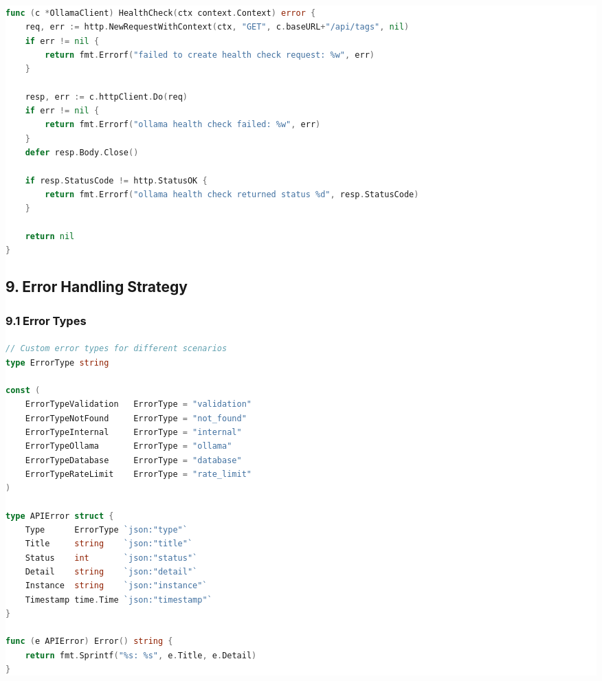 ```go
func (c *OllamaClient) HealthCheck(ctx context.Context) error {
    req, err := http.NewRequestWithContext(ctx, "GET", c.baseURL+"/api/tags", nil)
    if err != nil {
        return fmt.Errorf("failed to create health check request: %w", err)
    }
    
    resp, err := c.httpClient.Do(req)
    if err != nil {
        return fmt.Errorf("ollama health check failed: %w", err)
    }
    defer resp.Body.Close()
    
    if resp.StatusCode != http.StatusOK {
        return fmt.Errorf("ollama health check returned status %d", resp.StatusCode)
    }
    
    return nil
}
```

## 9. Error Handling Strategy

### 9.1 Error Types

```go
// Custom error types for different scenarios
type ErrorType string

const (
    ErrorTypeValidation   ErrorType = "validation"
    ErrorTypeNotFound     ErrorType = "not_found"
    ErrorTypeInternal     ErrorType = "internal"
    ErrorTypeOllama       ErrorType = "ollama"
    ErrorTypeDatabase     ErrorType = "database"
    ErrorTypeRateLimit    ErrorType = "rate_limit"
)

type APIError struct {
    Type      ErrorType `json:"type"`
    Title     string    `json:"title"`
    Status    int       `json:"status"`
    Detail    string    `json:"detail"`
    Instance  string    `json:"instance"`
    Timestamp time.Time `json:"timestamp"`
}

func (e APIError) Error() string {
    return fmt.Sprintf("%s: %s", e.Title, e.Detail)
}
```
